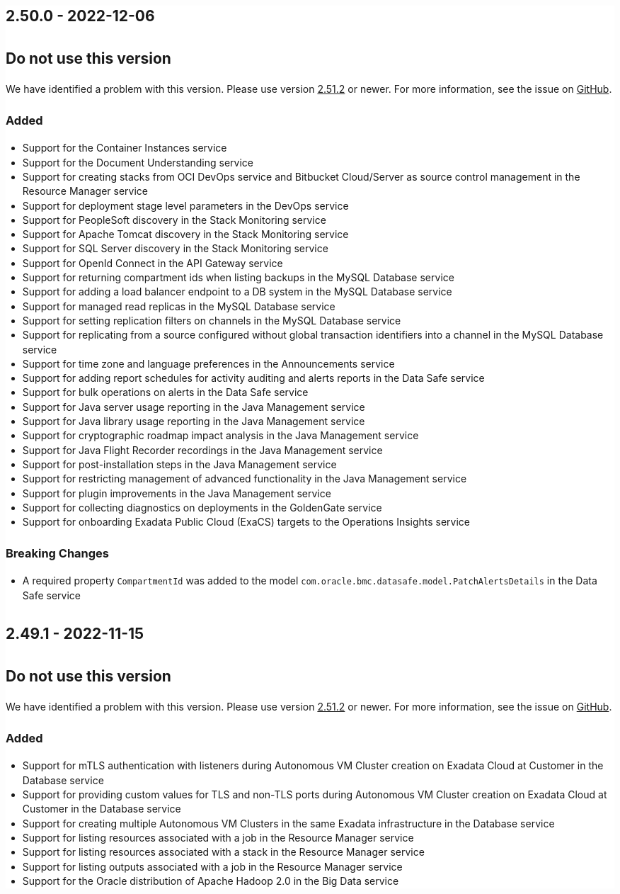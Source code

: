 ## 2.50.0 - 2022-12-06
## Do not use this version
We have identified a problem with this version. Please use version [2.51.2](https://github.com/oracle/oci-java-sdk/releases/v2.51.2) or newer. For more information, see the issue on [GitHub](https://github.com/oracle/oci-java-sdk/issues/491).
### Added
- Support for the Container Instances service
- Support for the Document Understanding service
- Support for creating stacks from OCI DevOps service and Bitbucket Cloud/Server as source control management in the Resource Manager service
- Support for deployment stage level parameters in the DevOps service
- Support for PeopleSoft discovery in the Stack Monitoring service
- Support for Apache Tomcat discovery in the Stack Monitoring service
- Support for SQL Server discovery in the Stack Monitoring service
- Support for OpenId Connect in the API Gateway service
- Support for returning compartment ids when listing backups in the MySQL Database service
- Support for adding a load balancer endpoint to a DB system in the MySQL Database service
- Support for managed read replicas in the MySQL Database service
- Support for setting replication filters on channels in the MySQL Database service
- Support for replicating from a source configured without global transaction identifiers into a channel in the MySQL Database service
- Support for time zone and language preferences in the Announcements service
- Support for adding report schedules for activity auditing and alerts reports in the Data Safe service
- Support for bulk operations on alerts in the Data Safe service
- Support for Java server usage reporting in the Java Management service
- Support for Java library usage reporting in the Java Management service
- Support for cryptographic roadmap impact analysis in the Java Management service
- Support for Java Flight Recorder recordings in the Java Management service
- Support for post-installation steps in the Java Management service
- Support for restricting management of advanced functionality in the Java Management service
- Support for plugin improvements in the Java Management service
- Support for collecting diagnostics on deployments in the GoldenGate service
- Support for onboarding Exadata Public Cloud (ExaCS) targets to the Operations Insights service
 
### Breaking Changes
- A required property `CompartmentId` was added to the model `com.oracle.bmc.datasafe.model.PatchAlertsDetails` in the Data Safe service

## 2.49.1 - 2022-11-15
## Do not use this version
We have identified a problem with this version. Please use version [2.51.2](https://github.com/oracle/oci-java-sdk/releases/v2.51.2) or newer. For more information, see the issue on [GitHub](https://github.com/oracle/oci-java-sdk/issues/491).
### Added
- Support for mTLS authentication with listeners during Autonomous VM Cluster creation on Exadata Cloud at Customer in the Database service
- Support for providing custom values for TLS and non-TLS ports during Autonomous VM Cluster creation on Exadata Cloud at Customer in the Database service
- Support for creating multiple Autonomous VM Clusters in the same Exadata infrastructure in the Database service
- Support for listing resources associated with a job in the Resource Manager service
- Support for listing resources associated with a stack in the Resource Manager service
- Support for listing outputs associated with a job in the Resource Manager service
- Support for the Oracle distribution of Apache Hadoop 2.0 in the Big Data service
